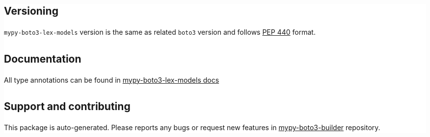 <a id="versioning"></a>

## Versioning

`mypy-boto3-lex-models` version is the same as related `boto3` version and
follows [PEP 440](https://www.python.org/dev/peps/pep-0440/) format.

<a id="documentation"></a>

## Documentation

All type annotations can be found in
[mypy-boto3-lex-models docs](https://vemel.github.io/boto3_stubs_docs/mypy_boto3_lex_models/)

<a id="support-and-contributing"></a>

## Support and contributing

This package is auto-generated. Please reports any bugs or request new features
in [mypy-boto3-builder](https://github.com/vemel/mypy_boto3_builder/issues/)
repository.
